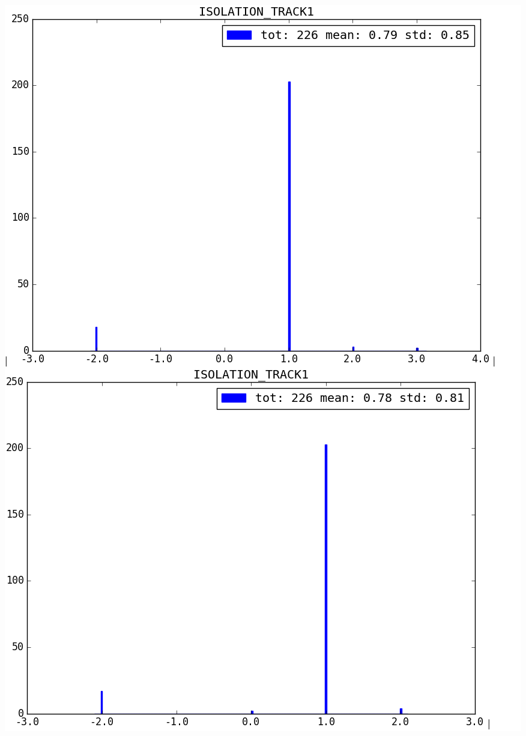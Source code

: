 | ![](data-dv36_vs_dv42-no_velo_pions/ISOLATION_TRACK1_dv36.png) | ![](data-dv36_vs_dv42-no_velo_pions/ISOLATION_TRACK1_dv42.png) |
